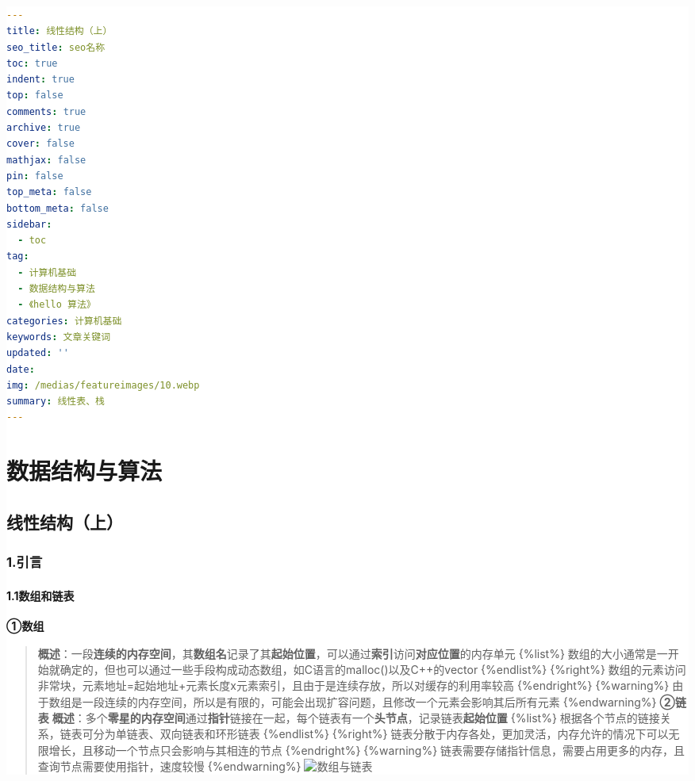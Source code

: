 ```yaml
---
title: 线性结构（上）
seo_title: seo名称
toc: true
indent: true
top: false
comments: true
archive: true
cover: false
mathjax: false
pin: false
top_meta: false
bottom_meta: false
sidebar:
  - toc
tag:
  - 计算机基础
  - 数据结构与算法
  - 《hello 算法》
categories: 计算机基础
keywords: 文章关键词
updated: ''
date:
img: /medias/featureimages/10.webp
summary: 线性表、栈
---
```

# 数据结构与算法
## 线性结构（上）
### 1.引言
#### 1.1数组和链表
**①数组**
>**概述**：一段**连续的内存空间**，其**数组名**记录了其**起始位置**，可以通过**索引**访问**对应位置**的内存单元
{%list%}
数组的大小通常是一开始就确定的，但也可以通过一些手段构成动态数组，如C语言的malloc()以及C++的vector
{%endlist%}
{%right%}
数组的元素访问非常块，元素地址=起始地址+元素长度x元素索引，且由于是连续存放，所以对缓存的利用率较高
{%endright%}
{%warning%}
由于数组是一段连续的内存空间，所以是有限的，可能会出现扩容问题，且修改一个元素会影响其后所有元素
{%endwarning%}
**②链表**
>**概述**：多个**零星的内存空间**通过**指针**链接在一起，每个链表有一个**头节点**，记录链表**起始位置**
{%list%}
根据各个节点的链接关系，链表可分为单链表、双向链表和环形链表
{%endlist%}
{%right%}
链表分散于内存各处，更加灵活，内存允许的情况下可以无限增长，且移动一个节点只会影响与其相连的节点
{%endright%}
{%warning%}
链表需要存储指针信息，需要占用更多的内存，且查询节点需要使用指针，速度较慢
{%endwarning%}
![数组与链表](/image/SF_1.png)
